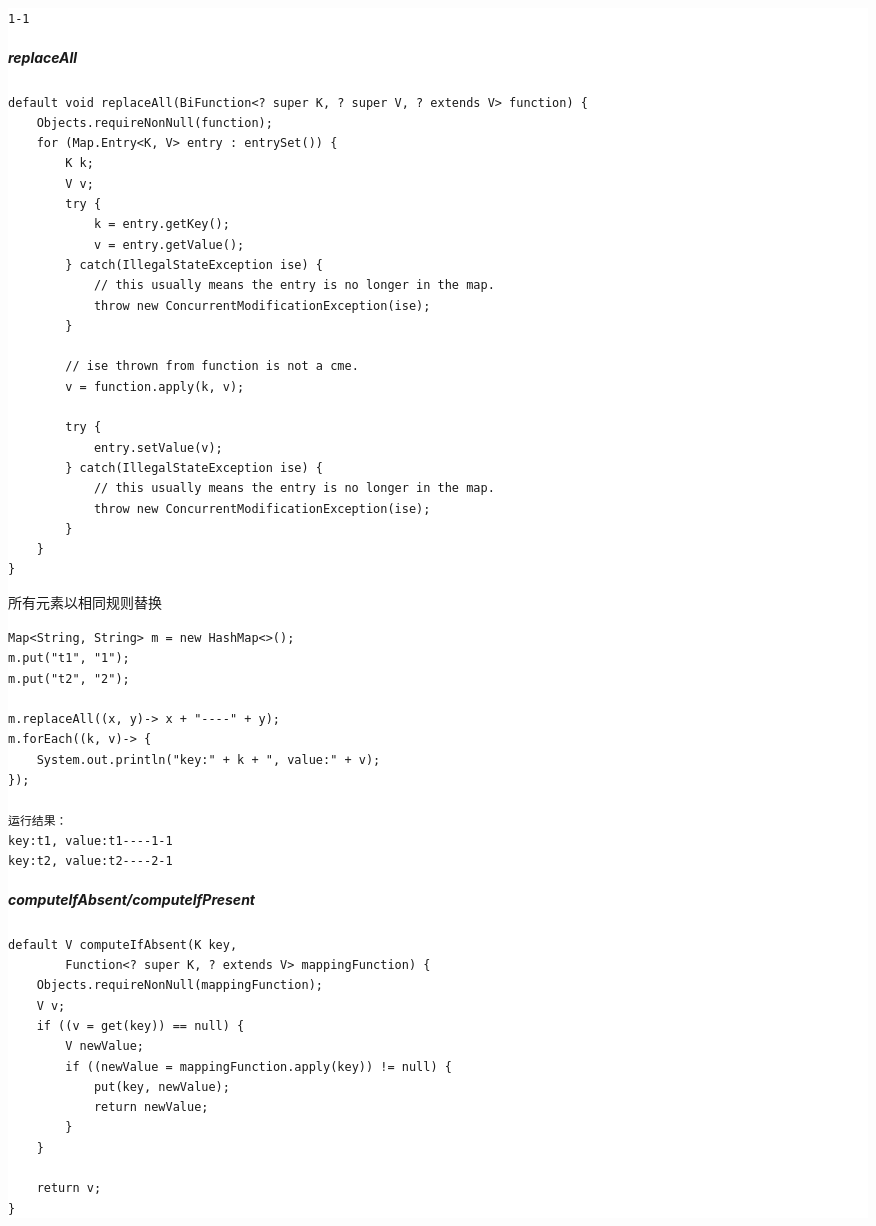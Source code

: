 ```
1-1
```

##### replaceAll
```
default void replaceAll(BiFunction<? super K, ? super V, ? extends V> function) {
    Objects.requireNonNull(function);
    for (Map.Entry<K, V> entry : entrySet()) {
        K k;
        V v;
        try {
            k = entry.getKey();
            v = entry.getValue();
        } catch(IllegalStateException ise) {
            // this usually means the entry is no longer in the map.
            throw new ConcurrentModificationException(ise);
        }

        // ise thrown from function is not a cme.
        v = function.apply(k, v);

        try {
            entry.setValue(v);
        } catch(IllegalStateException ise) {
            // this usually means the entry is no longer in the map.
            throw new ConcurrentModificationException(ise);
        }
    }
}
```

所有元素以相同规则替换

```
Map<String, String> m = new HashMap<>();
m.put("t1", "1");
m.put("t2", "2");

m.replaceAll((x, y)-> x + "----" + y);
m.forEach((k, v)-> {
    System.out.println("key:" + k + ", value:" + v);
});

运行结果：
key:t1, value:t1----1-1
key:t2, value:t2----2-1

```
##### computeIfAbsent/computeIfPresent

```
default V computeIfAbsent(K key,
        Function<? super K, ? extends V> mappingFunction) {
    Objects.requireNonNull(mappingFunction);
    V v;
    if ((v = get(key)) == null) {
        V newValue;
        if ((newValue = mappingFunction.apply(key)) != null) {
            put(key, newValue);
            return newValue;
        }
    }

    return v;
}
```
